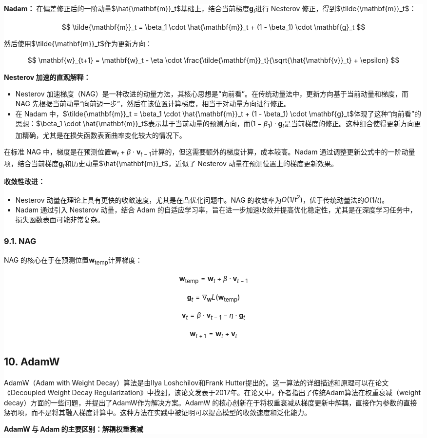 **Nadam：** 在偏差修正后的一阶动量$\hat{\mathbf{m}}_t$基础上，结合当前梯度$\mathbf{g}_t$进行 Nesterov 修正，得到$\tilde{\mathbf{m}}_t$：

$$
\tilde{\mathbf{m}}_t = \beta_1 \cdot \hat{\mathbf{m}}_t + (1 - \beta_1) \cdot \mathbf{g}_t
$$

 然后使用$\tilde{\mathbf{m}}_t$作为更新方向：

$$
\mathbf{w}_{t+1} = \mathbf{w}_t - \eta \cdot \frac{\tilde{\mathbf{m}}_t}{\sqrt{\hat{\mathbf{v}}_t} + \epsilon}
$$

**Nesterov 加速的直观解释：**

* Nesterov 加速梯度（NAG）是一种改进的动量方法，其核心思想是“向前看”。在传统动量法中，更新方向基于当前动量和梯度，而 NAG 先根据当前动量“向前迈一步”，然后在该位置计算梯度，相当于对动量方向进行修正。
* 在 Nadam 中，$\tilde{\mathbf{m}}_t = \beta_1 \cdot \hat{\mathbf{m}}_t + (1 - \beta_1) \cdot \mathbf{g}_t$体现了这种“向前看”的思想：$\beta_1 \cdot \hat{\mathbf{m}}_t$表示基于当前动量的预测方向，而$(1 - \beta_1) \cdot \mathbf{g}_t$是当前梯度的修正。这种组合使得更新方向更加精确，尤其是在损失函数表面曲率变化较大的情况下。

在标准 NAG 中，梯度是在预测位置$\mathbf{w}_t + \beta \cdot \mathbf{v}_{t-1}$计算的，但这需要额外的梯度计算，成本较高。Nadam 通过调整更新公式中的一阶动量项，结合当前梯度$\mathbf{g}_t$和历史动量$\hat{\mathbf{m}}_t$，近似了 Nesterov 动量在预测位置上的梯度更新效果。

**收敛性改进：**

* Nesterov 动量在理论上具有更快的收敛速度，尤其是在凸优化问题中。NAG 的收敛率为$O(1/t^2)$，优于传统动量法的$O(1/t)$。
* Nadam 通过引入 Nesterov 动量，结合 Adam 的自适应学习率，旨在进一步加速收敛并提高优化稳定性，尤其是在深度学习任务中，损失函数表面可能非常复杂。

### 9.1. NAG

NAG 的核心在于在预测位置$\mathbf{w}_{\text{temp}}$计算梯度：

$$
\mathbf{w}_{\text{temp}} = \mathbf{w}_t + \beta \cdot \mathbf{v}_{t-1}
$$

$$
\mathbf{g}_t = \nabla_{\mathbf{w}} L(\mathbf{w}_{\text{temp}})
$$

$$
\mathbf{v}_t = \beta \cdot \mathbf{v}_{t-1} - \eta \cdot \mathbf{g}_t
$$

$$
\mathbf{w}_{t+1} = \mathbf{w}_t + \mathbf{v}_t
$$

## 10. AdamW

AdamW（Adam with Weight Decay）算法是由Ilya Loshchilov和Frank Hutter提出的。这一算法的详细描述和原理可以在论文《Decoupled Weight Decay Regularization》中找到，该论文发表于2017年。在论文中，作者指出了传统Adam算法在权重衰减（weight decay）方面的一些问题，并提出了AdamW作为解决方案。AdamW 的核心创新在于将权重衰减从梯度更新中解耦，直接作为参数的直接惩罚项，而不是将其融入梯度计算中。这种方法在实践中被证明可以提高模型的收敛速度和泛化能力。

**AdamW 与 Adam 的主要区别：解耦权重衰减**
